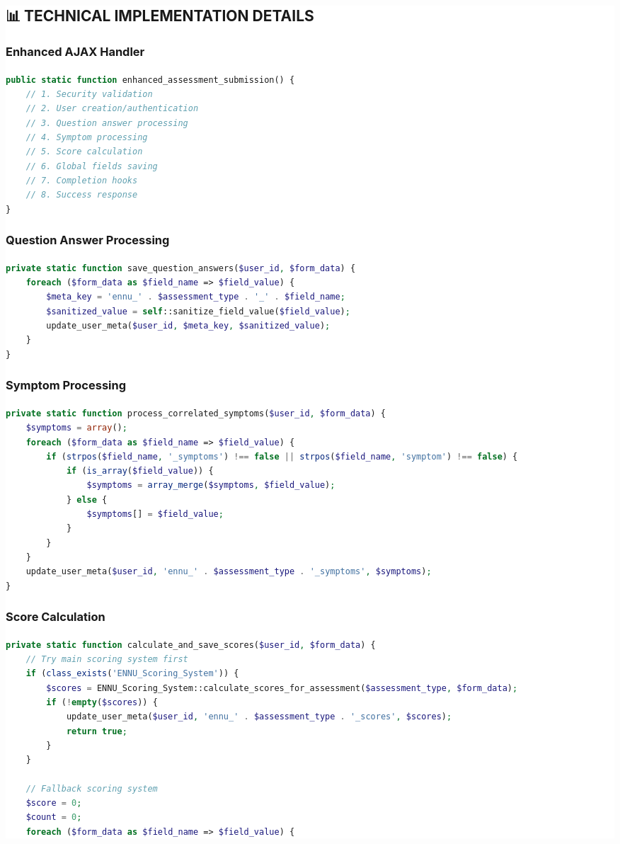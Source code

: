 
## 📊 **TECHNICAL IMPLEMENTATION DETAILS**

### **Enhanced AJAX Handler**
```php
public static function enhanced_assessment_submission() {
    // 1. Security validation
    // 2. User creation/authentication
    // 3. Question answer processing
    // 4. Symptom processing
    // 5. Score calculation
    // 6. Global fields saving
    // 7. Completion hooks
    // 8. Success response
}
```

### **Question Answer Processing**
```php
private static function save_question_answers($user_id, $form_data) {
    foreach ($form_data as $field_name => $field_value) {
        $meta_key = 'ennu_' . $assessment_type . '_' . $field_name;
        $sanitized_value = self::sanitize_field_value($field_value);
        update_user_meta($user_id, $meta_key, $sanitized_value);
    }
}
```

### **Symptom Processing**
```php
private static function process_correlated_symptoms($user_id, $form_data) {
    $symptoms = array();
    foreach ($form_data as $field_name => $field_value) {
        if (strpos($field_name, '_symptoms') !== false || strpos($field_name, 'symptom') !== false) {
            if (is_array($field_value)) {
                $symptoms = array_merge($symptoms, $field_value);
            } else {
                $symptoms[] = $field_value;
            }
        }
    }
    update_user_meta($user_id, 'ennu_' . $assessment_type . '_symptoms', $symptoms);
}
```

### **Score Calculation**
```php
private static function calculate_and_save_scores($user_id, $form_data) {
    // Try main scoring system first
    if (class_exists('ENNU_Scoring_System')) {
        $scores = ENNU_Scoring_System::calculate_scores_for_assessment($assessment_type, $form_data);
        if (!empty($scores)) {
            update_user_meta($user_id, 'ennu_' . $assessment_type . '_scores', $scores);
            return true;
        }
    }
    
    // Fallback scoring system
    $score = 0;
    $count = 0;
    foreach ($form_data as $field_name => $field_value) {
```